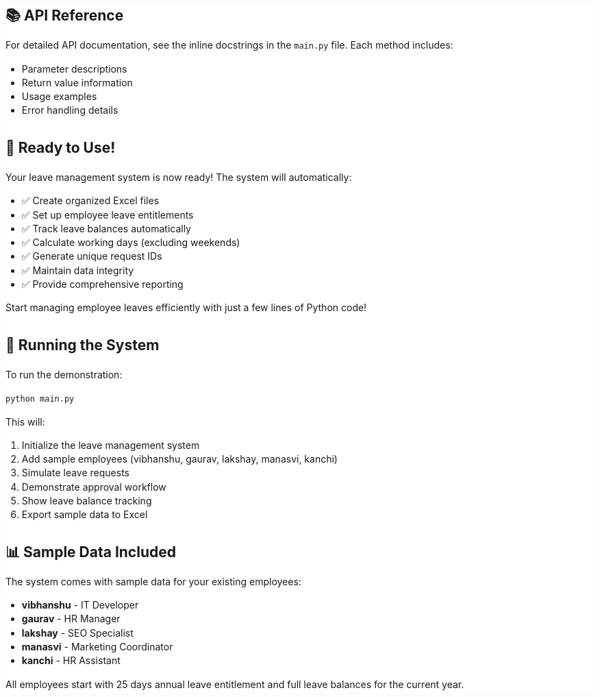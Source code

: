 ## 📚 **API Reference**

For detailed API documentation, see the inline docstrings in the `main.py` file. Each method includes:
- Parameter descriptions
- Return value information
- Usage examples
- Error handling details

## 🎉 **Ready to Use!**

Your leave management system is now ready! The system will automatically:

- ✅ Create organized Excel files
- ✅ Set up employee leave entitlements
- ✅ Track leave balances automatically
- ✅ Calculate working days (excluding weekends)
- ✅ Generate unique request IDs
- ✅ Maintain data integrity
- ✅ Provide comprehensive reporting

Start managing employee leaves efficiently with just a few lines of Python code!

## 🚀 **Running the System**

To run the demonstration:

```bash
python main.py
```

This will:
1. Initialize the leave management system
2. Add sample employees (vibhanshu, gaurav, lakshay, manasvi, kanchi)
3. Simulate leave requests
4. Demonstrate approval workflow
5. Show leave balance tracking
6. Export sample data to Excel

## 📊 **Sample Data Included**

The system comes with sample data for your existing employees:
- **vibhanshu** - IT Developer
- **gaurav** - HR Manager  
- **lakshay** - SEO Specialist
- **manasvi** - Marketing Coordinator
- **kanchi** - HR Assistant

All employees start with 25 days annual leave entitlement and full leave balances for the current year.
